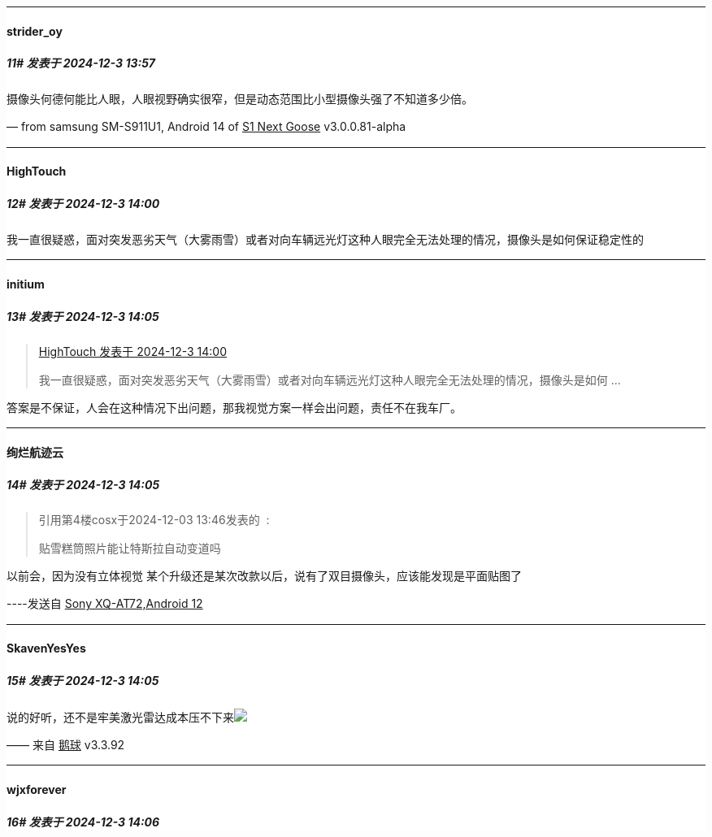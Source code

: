 *****

####  strider_oy  
##### 11#       发表于 2024-12-3 13:57

摄像头何德何能比人眼，人眼视野确实很窄，但是动态范围比小型摄像头强了不知道多少倍。

— from samsung SM-S911U1, Android 14 of [S1 Next Goose](https://pan.baidu.com/s/1mi43uRm) v3.0.0.81-alpha

*****

####  HighTouch  
##### 12#       发表于 2024-12-3 14:00

我一直很疑惑，面对突发恶劣天气（大雾雨雪）或者对向车辆远光灯这种人眼完全无法处理的情况，摄像头是如何保证稳定性的

*****

####  initium  
##### 13#       发表于 2024-12-3 14:05

<blockquote><a href="httphttps://bbs.saraba1st.com/2b/forum.php?mod=redirect&amp;goto=findpost&amp;pid=66831147&amp;ptid=2209197" target="_blank">HighTouch 发表于 2024-12-3 14:00</a>

我一直很疑惑，面对突发恶劣天气（大雾雨雪）或者对向车辆远光灯这种人眼完全无法处理的情况，摄像头是如何 ...</blockquote>
答案是不保证，人会在这种情况下出问题，那我视觉方案一样会出问题，责任不在我车厂。

*****

####  绚烂航迹云  
##### 14#       发表于 2024-12-3 14:05

<blockquote>引用第4楼cosx于2024-12-03 13:46发表的  :

贴雪糕筒照片能让特斯拉自动变道吗</blockquote>
以前会，因为没有立体视觉
某个升级还是某次改款以后，说有了双目摄像头，应该能发现是平面贴图了

----发送自 [Sony XQ-AT72,Android 12](http://stage1.5j4m.com/?1.38)

*****

####  SkavenYesYes  
##### 15#       发表于 2024-12-3 14:05

说的好听，还不是牢美激光雷达成本压不下来<img src="https://static.saraba1st.com/image/smiley/face2017/067.png" referrerpolicy="no-referrer">

—— 来自 [鹅球](https://www.pgyer.com/GcUxKd4w) v3.3.92

*****

####  wjxforever  
##### 16#       发表于 2024-12-3 14:06
